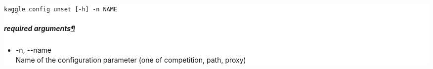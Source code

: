 <div class="highlight-default notranslate">

<div class="highlight">

    kaggle config unset [-h] -n NAME

</div>

</div>

<div id="required arguments_repeat3" class="section">

##### required arguments[¶](#required%20arguments_repeat3 "Permalink to this headline")

  - \-n, --name  
    Name of the configuration parameter (one of competition, path,
    proxy)

</div>

</div>

</div>

</div>

</div>

</div>

</div>

</div>

<div class="sphinxsidebar" data-role="navigation" data-aria-label="main navigation">

<div class="sphinxsidebarwrapper">

